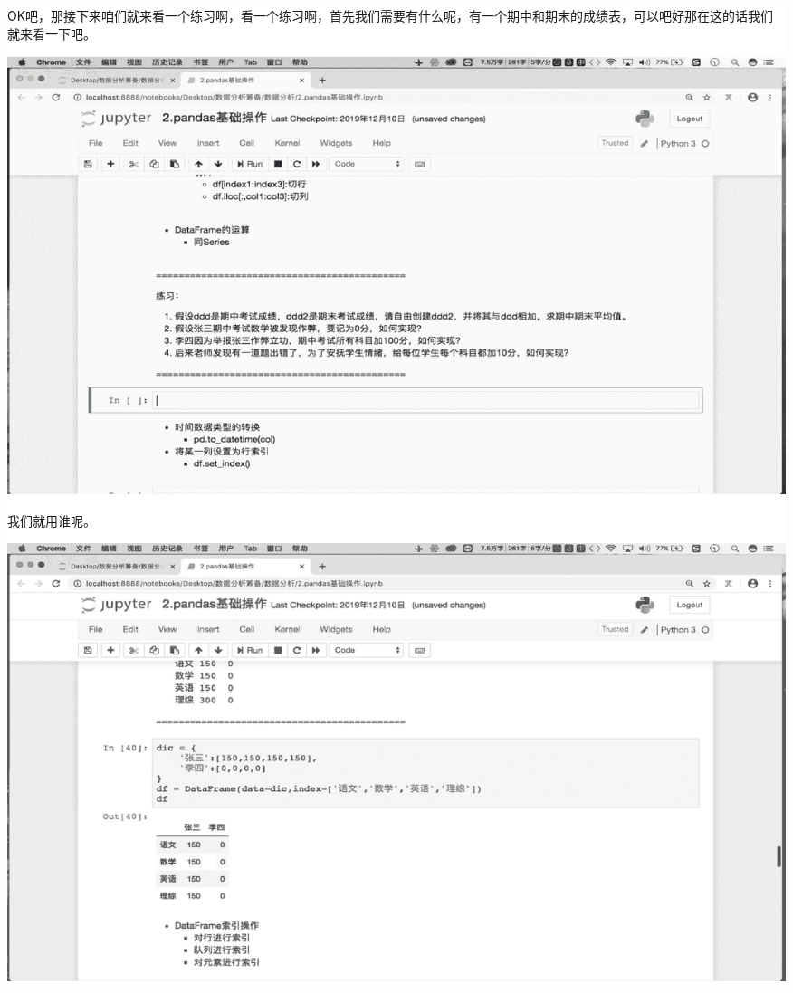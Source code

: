 OK吧，那接下来咱们就来看一个练习啊，看一个练习啊，首先我们需要有什么呢，有一个期中和期末的成绩表，可以吧好那在这的话我们就来看一下吧。



![](img/a2b67f42bd0e803cc2dc22b067504706_90.png)

我们就用谁呢。

![](img/a2b67f42bd0e803cc2dc22b067504706_92.png)

